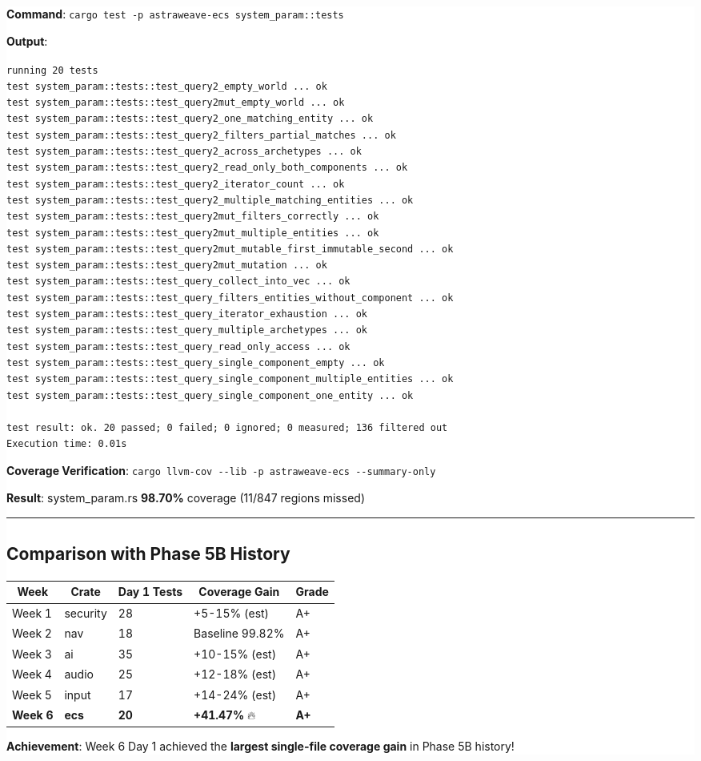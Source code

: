 **Command**: `cargo test -p astraweave-ecs system_param::tests`

**Output**:
```
running 20 tests
test system_param::tests::test_query2_empty_world ... ok
test system_param::tests::test_query2mut_empty_world ... ok
test system_param::tests::test_query2_one_matching_entity ... ok
test system_param::tests::test_query2_filters_partial_matches ... ok
test system_param::tests::test_query2_across_archetypes ... ok
test system_param::tests::test_query2_read_only_both_components ... ok
test system_param::tests::test_query2_iterator_count ... ok
test system_param::tests::test_query2_multiple_matching_entities ... ok
test system_param::tests::test_query2mut_filters_correctly ... ok
test system_param::tests::test_query2mut_multiple_entities ... ok
test system_param::tests::test_query2mut_mutable_first_immutable_second ... ok
test system_param::tests::test_query2mut_mutation ... ok
test system_param::tests::test_query_collect_into_vec ... ok
test system_param::tests::test_query_filters_entities_without_component ... ok
test system_param::tests::test_query_iterator_exhaustion ... ok
test system_param::tests::test_query_multiple_archetypes ... ok
test system_param::tests::test_query_read_only_access ... ok
test system_param::tests::test_query_single_component_empty ... ok
test system_param::tests::test_query_single_component_multiple_entities ... ok
test system_param::tests::test_query_single_component_one_entity ... ok

test result: ok. 20 passed; 0 failed; 0 ignored; 0 measured; 136 filtered out
Execution time: 0.01s
```

**Coverage Verification**: `cargo llvm-cov --lib -p astraweave-ecs --summary-only`

**Result**: system_param.rs **98.70%** coverage (11/847 regions missed)

---

## Comparison with Phase 5B History

| Week | Crate | Day 1 Tests | Coverage Gain | Grade |
|------|-------|-------------|---------------|-------|
| Week 1 | security | 28 | +5-15% (est) | A+ |
| Week 2 | nav | 18 | Baseline 99.82% | A+ |
| Week 3 | ai | 35 | +10-15% (est) | A+ |
| Week 4 | audio | 25 | +12-18% (est) | A+ |
| Week 5 | input | 17 | +14-24% (est) | A+ |
| **Week 6** | **ecs** | **20** | **+41.47%** 🔥 | **A+** |

**Achievement**: Week 6 Day 1 achieved the **largest single-file coverage gain** in Phase 5B history!
